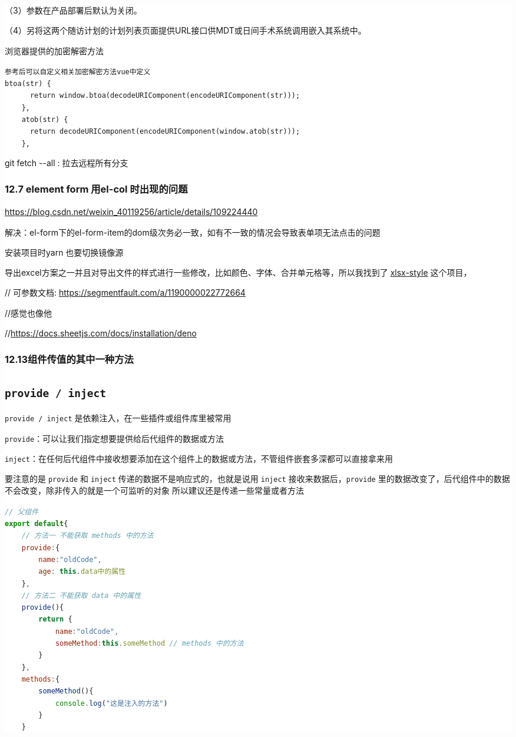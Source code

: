 （3）参数在产品部署后默认为关闭。

（4）另将这两个随访计划的计划列表页面提供URL接口供MDT或日间手术系统调用嵌入其系统中。

浏览器提供的加密解密方法

~~~
参考后可以自定义相关加密解密方法vue中定义
btoa(str) {
      return window.btoa(decodeURIComponent(encodeURIComponent(str)));
    },
    atob(str) {
      return decodeURIComponent(encodeURIComponent(window.atob(str)));
    },
~~~

git fetch --all : 拉去远程所有分支

### 12.7  element form 用el-col 时出现的问题

https://blog.csdn.net/weixin_40119256/article/details/109224440

解决：el-form下的el-form-item的dom级次务必一致，如有不一致的情况会导致表单项无法点击的问题

安装项目时yarn 也要切换镜像源

导出excel方案之一并且对导出文件的样式进行一些修改，比如颜色、字体、合并单元格等，所以我找到了 [xlsx-style](https://link.segmentfault.com/?enc=LS4GOA2g%2FOKerx17clkMQg%3D%3D.kA9eXiZTXvBTkZmZMumaG8Q5gTrHC3%2BWVFEEgfI9xvm2aOzHNFn9j9ZsDUTVz0nB) 这个项目，

// 可参数文档: https://segmentfault.com/a/1190000022772664

//感觉也像他

//https://docs.sheetjs.com/docs/installation/deno 



### 12.13组件传值的其中一种方法

## `provide / inject`

`provide / inject` 是依赖注入，在一些插件或组件库里被常用

`provide`：可以让我们指定想要提供给后代组件的数据或方法

`inject`：在任何后代组件中接收想要添加在这个组件上的数据或方法，不管组件嵌套多深都可以直接拿来用

要注意的是 `provide` 和 `inject` 传递的数据不是响应式的，也就是说用 `inject` 接收来数据后，`provide` 里的数据改变了，后代组件中的数据不会改变，除非传入的就是一个可监听的对象 所以建议还是传递一些常量或者方法

```javascript
// 父组件
export default{
    // 方法一 不能获取 methods 中的方法
    provide:{
        name:"oldCode",
        age: this.data中的属性
    },
    // 方法二 不能获取 data 中的属性
    provide(){
        return {
            name:"oldCode",
            someMethod:this.someMethod // methods 中的方法
        }
    },
    methods:{
        someMethod(){
            console.log("这是注入的方法")
        }
    }
```